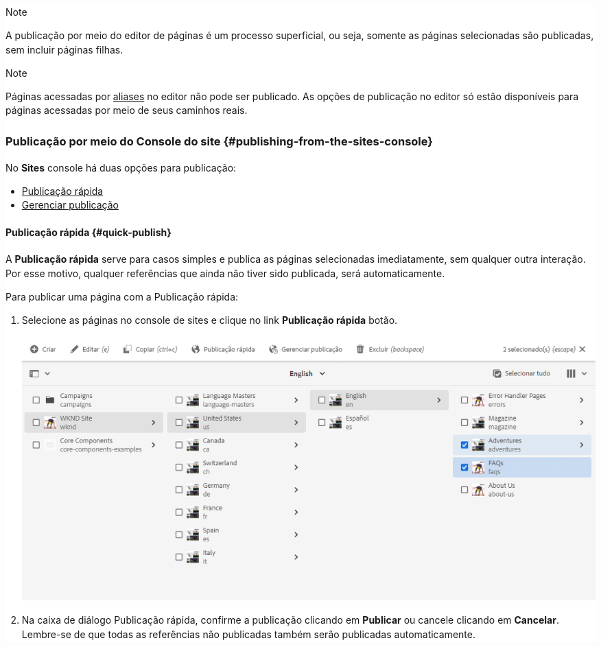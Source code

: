 >[!NOTE]
>
>A publicação por meio do editor de páginas é um processo superficial, ou seja, somente as páginas selecionadas são publicadas, sem incluir páginas filhas.

>[!NOTE]
>
>Páginas acessadas por [aliases](/help/sites-cloud/authoring/sites-console/page-properties.md#advanced) no editor não pode ser publicado. As opções de publicação no editor só estão disponíveis para páginas acessadas por meio de seus caminhos reais.

### Publicação por meio do Console do site {#publishing-from-the-sites-console}

No **Sites** console há duas opções para publicação:

* [Publicação rápida   ](#quick-publish)
* [Gerenciar publicação   ](#manage-publication)

#### Publicação rápida    {#quick-publish}

A **Publicação rápida** serve para casos simples e publica as páginas selecionadas imediatamente, sem qualquer outra interação. Por esse motivo, qualquer referências que ainda não tiver sido publicada, será automaticamente.

Para publicar uma página com a Publicação rápida:

1. Selecione as páginas no console de sites e clique no link **Publicação rápida** botão.

   ![Seleção de páginas para publicação](/help/sites-cloud/authoring/assets/publishing-select-pages.png)

1. Na caixa de diálogo Publicação rápida, confirme a publicação clicando em **Publicar** ou cancele clicando em **Cancelar**. Lembre-se de que todas as referências não publicadas também serão publicadas automaticamente.
